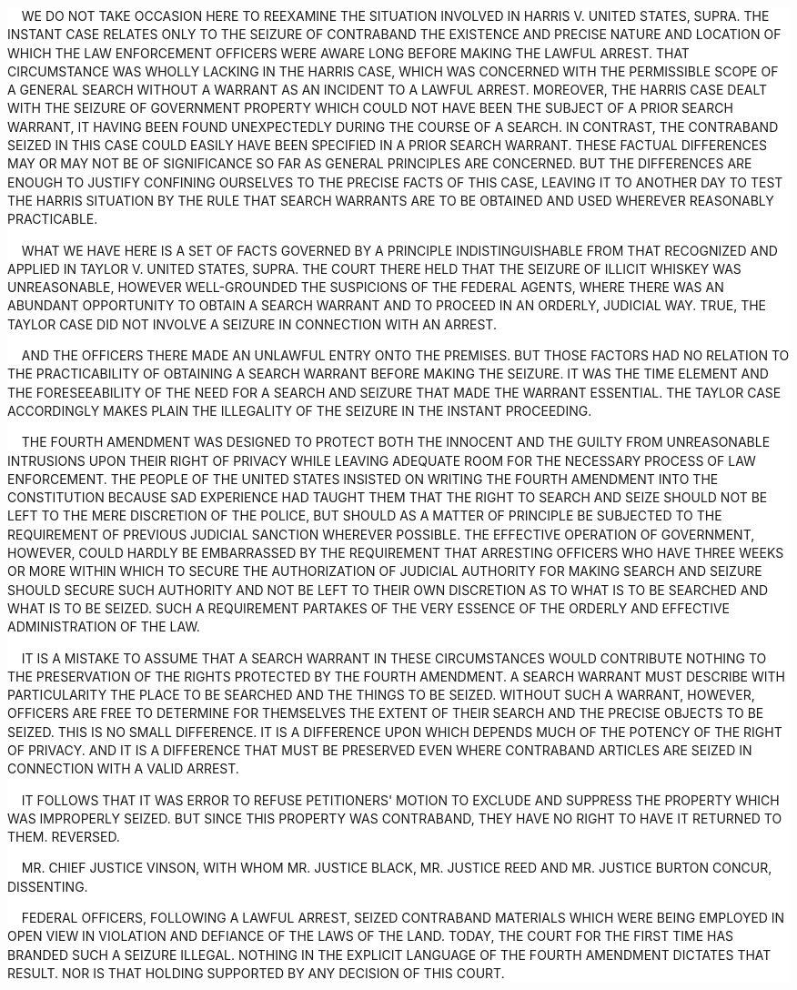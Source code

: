     WE DO NOT TAKE OCCASION HERE TO REEXAMINE THE SITUATION INVOLVED IN HARRIS V. UNITED STATES, SUPRA.  THE INSTANT CASE RELATES ONLY TO THE SEIZURE OF CONTRABAND THE EXISTENCE AND PRECISE NATURE AND LOCATION OF WHICH THE LAW ENFORCEMENT OFFICERS WERE AWARE LONG BEFORE MAKING THE LAWFUL ARREST.  THAT CIRCUMSTANCE WAS WHOLLY LACKING IN THE HARRIS CASE, WHICH WAS CONCERNED WITH THE PERMISSIBLE SCOPE OF A GENERAL SEARCH WITHOUT A WARRANT AS AN INCIDENT TO A LAWFUL ARREST.  MOREOVER, THE HARRIS CASE DEALT WITH THE SEIZURE OF GOVERNMENT PROPERTY WHICH COULD NOT HAVE BEEN THE SUBJECT OF A PRIOR SEARCH WARRANT, IT HAVING BEEN FOUND UNEXPECTEDLY DURING THE COURSE OF A SEARCH.  IN CONTRAST, THE CONTRABAND SEIZED IN THIS CASE COULD EASILY HAVE BEEN SPECIFIED IN A PRIOR SEARCH WARRANT.  THESE FACTUAL DIFFERENCES MAY OR MAY NOT BE OF SIGNIFICANCE SO FAR AS GENERAL PRINCIPLES ARE CONCERNED.  BUT THE DIFFERENCES ARE ENOUGH TO JUSTIFY CONFINING OURSELVES TO THE PRECISE FACTS OF THIS CASE, LEAVING IT TO ANOTHER DAY TO TEST THE HARRIS SITUATION BY THE RULE THAT SEARCH WARRANTS ARE TO BE OBTAINED AND USED WHEREVER REASONABLY PRACTICABLE.

    WHAT WE HAVE HERE IS A SET OF FACTS GOVERNED BY A PRINCIPLE INDISTINGUISHABLE FROM THAT RECOGNIZED AND APPLIED IN TAYLOR V. UNITED STATES, SUPRA.  THE COURT THERE HELD THAT THE SEIZURE OF ILLICIT WHISKEY WAS UNREASONABLE, HOWEVER WELL-GROUNDED THE SUSPICIONS OF THE FEDERAL AGENTS, WHERE THERE WAS AN ABUNDANT OPPORTUNITY TO OBTAIN A SEARCH WARRANT AND TO PROCEED IN AN ORDERLY, JUDICIAL WAY.  TRUE, THE TAYLOR CASE DID NOT INVOLVE A SEIZURE IN CONNECTION WITH AN ARREST.

    AND THE OFFICERS THERE MADE AN UNLAWFUL ENTRY ONTO THE PREMISES.  BUT THOSE FACTORS HAD NO RELATION TO THE PRACTICABILITY OF OBTAINING A SEARCH WARRANT BEFORE MAKING THE SEIZURE.  IT WAS THE TIME ELEMENT AND THE FORESEEABILITY OF THE NEED FOR A SEARCH AND SEIZURE THAT MADE THE WARRANT ESSENTIAL.  THE TAYLOR CASE ACCORDINGLY MAKES PLAIN THE ILLEGALITY OF THE SEIZURE IN THE INSTANT PROCEEDING.

    THE FOURTH AMENDMENT WAS DESIGNED TO PROTECT BOTH THE INNOCENT AND THE GUILTY FROM UNREASONABLE INTRUSIONS UPON THEIR RIGHT OF PRIVACY WHILE LEAVING ADEQUATE ROOM FOR THE NECESSARY PROCESS OF LAW ENFORCEMENT.  THE PEOPLE OF THE UNITED STATES INSISTED ON WRITING THE FOURTH AMENDMENT INTO THE CONSTITUTION BECAUSE SAD EXPERIENCE HAD TAUGHT THEM THAT THE RIGHT TO SEARCH AND SEIZE SHOULD NOT BE LEFT TO THE MERE DISCRETION OF THE POLICE, BUT SHOULD AS A MATTER OF PRINCIPLE BE SUBJECTED TO THE REQUIREMENT OF PREVIOUS JUDICIAL SANCTION WHEREVER POSSIBLE.  THE EFFECTIVE OPERATION OF GOVERNMENT, HOWEVER, COULD HARDLY BE EMBARRASSED BY THE REQUIREMENT THAT ARRESTING OFFICERS WHO HAVE THREE WEEKS OR MORE WITHIN WHICH TO SECURE THE AUTHORIZATION OF JUDICIAL AUTHORITY FOR MAKING SEARCH AND SEIZURE SHOULD SECURE SUCH AUTHORITY AND NOT BE LEFT TO THEIR OWN DISCRETION AS TO WHAT IS TO BE SEARCHED AND WHAT IS TO BE SEIZED.  SUCH A REQUIREMENT PARTAKES OF THE VERY ESSENCE OF THE ORDERLY AND EFFECTIVE ADMINISTRATION OF THE LAW.

    IT IS A MISTAKE TO ASSUME THAT A SEARCH WARRANT IN THESE CIRCUMSTANCES WOULD CONTRIBUTE NOTHING TO THE PRESERVATION OF THE RIGHTS PROTECTED BY THE FOURTH AMENDMENT.  A SEARCH WARRANT MUST DESCRIBE WITH PARTICULARITY THE PLACE TO BE SEARCHED AND THE THINGS TO BE SEIZED.  WITHOUT SUCH A WARRANT, HOWEVER, OFFICERS ARE FREE TO DETERMINE FOR THEMSELVES THE EXTENT OF THEIR SEARCH AND THE PRECISE OBJECTS TO BE SEIZED.  THIS IS NO SMALL DIFFERENCE.  IT IS A DIFFERENCE UPON WHICH DEPENDS MUCH OF THE POTENCY OF THE RIGHT OF PRIVACY.  AND IT IS A DIFFERENCE THAT MUST BE PRESERVED EVEN WHERE CONTRABAND ARTICLES ARE SEIZED IN CONNECTION WITH A VALID ARREST.

    IT FOLLOWS THAT IT WAS ERROR TO REFUSE PETITIONERS' MOTION TO EXCLUDE AND SUPPRESS THE PROPERTY WHICH WAS IMPROPERLY SEIZED.  BUT SINCE THIS PROPERTY WAS CONTRABAND, THEY HAVE NO RIGHT TO HAVE IT RETURNED TO THEM.  REVERSED.

    MR. CHIEF JUSTICE VINSON, WITH WHOM MR. JUSTICE BLACK, MR. JUSTICE REED AND MR. JUSTICE BURTON CONCUR, DISSENTING.

    FEDERAL OFFICERS, FOLLOWING A LAWFUL ARREST, SEIZED CONTRABAND MATERIALS WHICH WERE BEING EMPLOYED IN OPEN VIEW IN VIOLATION AND DEFIANCE OF THE LAWS OF THE LAND.  TODAY, THE COURT FOR THE FIRST TIME HAS BRANDED SUCH A SEIZURE ILLEGAL.  NOTHING IN THE EXPLICIT LANGUAGE OF THE FOURTH AMENDMENT DICTATES THAT RESULT.  NOR IS THAT HOLDING SUPPORTED BY ANY DECISION OF THIS COURT.
